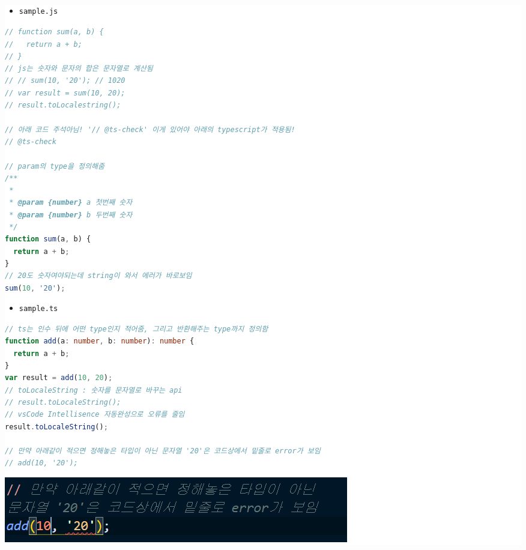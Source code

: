 - `sample.js`

```js
// function sum(a, b) {
//   return a + b;
// }
// js는 숫자와 문자의 합은 문자열로 계산됨
// // sum(10, '20'); // 1020
// var result = sum(10, 20);
// result.toLocalestring();

// 아래 코드 주석아님! '// @ts-check' 이게 있어야 아래의 typescript가 적용됨!
// @ts-check

// param의 type을 정의해줌
/**
 *
 * @param {number} a 첫번째 숫자
 * @param {number} b 두번째 숫자
 */
function sum(a, b) {
  return a + b;
}
// 20도 숫자여야되는데 string이 와서 에러가 바로보임
sum(10, '20');

```

- `sample.ts`

```typescript
// ts는 인수 뒤에 어떤 type인지 적어줌, 그리고 반환해주는 type까지 정의함
function add(a: number, b: number): number {
  return a + b;
}
var result = add(10, 20);
// toLocaleString : 숫자를 문자열로 바꾸는 api
// result.toLocaleString();
// vsCode Intellisence 자동완성으로 오류를 줄임
result.toLocaleString();

// 만약 아래같이 적으면 정해놓은 타입이 아닌 문자열 '20'은 코드상에서 밑줄로 error가 보임
// add(10, '20');

```

![image](Typescript입문-기초부터_실전까지.assets/image-20210305154213913.png)
